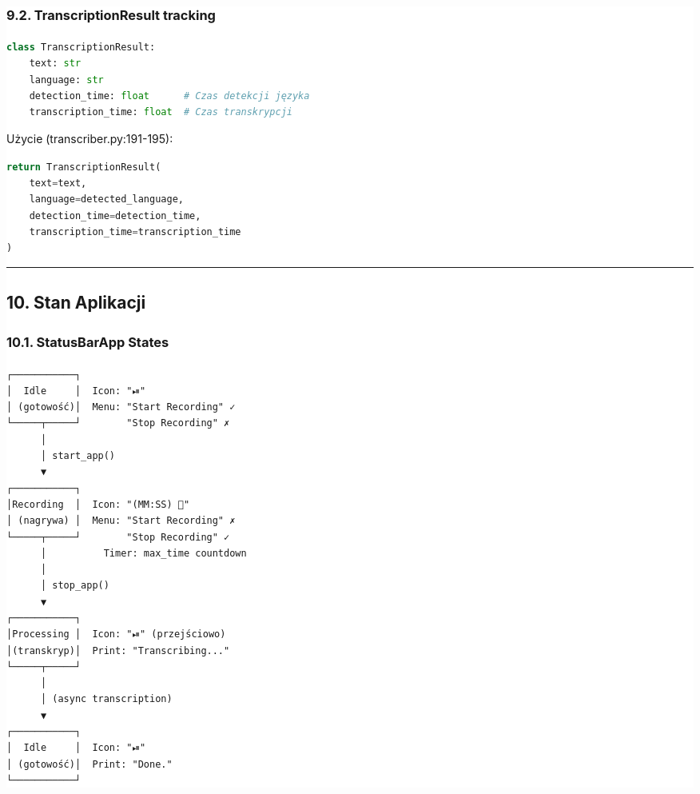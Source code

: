 ### 9.2. TranscriptionResult tracking

```python
class TranscriptionResult:
    text: str
    language: str
    detection_time: float      # Czas detekcji języka
    transcription_time: float  # Czas transkrypcji
```

Użycie (transcriber.py:191-195):
```python
return TranscriptionResult(
    text=text,
    language=detected_language,
    detection_time=detection_time,
    transcription_time=transcription_time
)
```

---

## 10. Stan Aplikacji

### 10.1. StatusBarApp States

```
┌───────────┐
│  Idle     │  Icon: "⏯"
│ (gotowość)│  Menu: "Start Recording" ✓
└─────┬─────┘        "Stop Recording" ✗
      │
      │ start_app()
      ▼
┌───────────┐
│Recording  │  Icon: "(MM:SS) 🔴"
│ (nagrywa) │  Menu: "Start Recording" ✗
└─────┬─────┘        "Stop Recording" ✓
      │          Timer: max_time countdown
      │
      │ stop_app()
      ▼
┌───────────┐
│Processing │  Icon: "⏯" (przejściowo)
│(transkryp)│  Print: "Transcribing..."
└─────┬─────┘
      │
      │ (async transcription)
      ▼
┌───────────┐
│  Idle     │  Icon: "⏯"
│ (gotowość)│  Print: "Done."
└───────────┘
```
